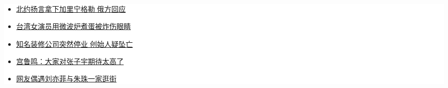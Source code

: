 + [北约扬言拿下加里宁格勒 俄方回应](https://www.toutiao.com/trending/7528345012757692435/?category_name=topic_innerflow&event_type=hot_board&log_pb=%257B%2522category_name%2522%253A%2522topic_innerflow%2522%252C%2522cluster_type%2522%253A%25226%2522%252C%2522enter_from%2522%253A%2522click_category%2522%252C%2522entrance_hotspot%2522%253A%2522outside%2522%252C%2522event_type%2522%253A%2522hot_board%2522%252C%2522hot_board_cluster_id%2522%253A%25227528345012757692435%2522%252C%2522hot_board_impr_id%2522%253A%252220250721001254510EDFBED350E0D579BA%2522%252C%2522jump_page%2522%253A%2522hot_board_page%2522%252C%2522location%2522%253A%2522news_hot_card%2522%252C%2522page_location%2522%253A%2522hot_board_page%2522%252C%2522rank%2522%253A%252231%2522%252C%2522source%2522%253A%2522trending_tab%2522%252C%2522style_id%2522%253A%252240132%2522%252C%2522title%2522%253A%2522%25E5%258C%2597%25E7%25BA%25A6%25E6%2589%25AC%25E8%25A8%2580%25E6%258B%25BF%25E4%25B8%258B%25E5%258A%25A0%25E9%2587%258C%25E5%25AE%2581%25E6%25A0%25BC%25E5%258B%2592%2B%25E4%25BF%2584%25E6%2596%25B9%25E5%259B%259E%25E5%25BA%2594%2522%257D&rank=31&style_id=40132&topic_id=7528345012757692435)

+ [台湾女演员用微波炉煮蛋被炸伤眼睛](https://www.toutiao.com/trending/7529001534387552282/?category_name=topic_innerflow&event_type=hot_board&log_pb=%257B%2522category_name%2522%253A%2522topic_innerflow%2522%252C%2522cluster_type%2522%253A%25226%2522%252C%2522enter_from%2522%253A%2522click_category%2522%252C%2522entrance_hotspot%2522%253A%2522outside%2522%252C%2522event_type%2522%253A%2522hot_board%2522%252C%2522hot_board_cluster_id%2522%253A%25227529001534387552282%2522%252C%2522hot_board_impr_id%2522%253A%252220250721001254510EDFBED350E0D579BA%2522%252C%2522jump_page%2522%253A%2522hot_board_page%2522%252C%2522location%2522%253A%2522news_hot_card%2522%252C%2522page_location%2522%253A%2522hot_board_page%2522%252C%2522rank%2522%253A%252232%2522%252C%2522source%2522%253A%2522trending_tab%2522%252C%2522style_id%2522%253A%252240132%2522%252C%2522title%2522%253A%2522%25E5%258F%25B0%25E6%25B9%25BE%25E5%25A5%25B3%25E6%25BC%2594%25E5%2591%2598%25E7%2594%25A8%25E5%25BE%25AE%25E6%25B3%25A2%25E7%2582%2589%25E7%2585%25AE%25E8%259B%258B%25E8%25A2%25AB%25E7%2582%25B8%25E4%25BC%25A4%25E7%259C%25BC%25E7%259D%259B%2522%257D&rank=32&style_id=40132&topic_id=7529001534387552282)

+ [知名装修公司突然停业 创始人疑坠亡](https://www.toutiao.com/trending/7528420991346704411/?category_name=topic_innerflow&event_type=hot_board&log_pb=%257B%2522category_name%2522%253A%2522topic_innerflow%2522%252C%2522cluster_type%2522%253A%25226%2522%252C%2522enter_from%2522%253A%2522click_category%2522%252C%2522entrance_hotspot%2522%253A%2522outside%2522%252C%2522event_type%2522%253A%2522hot_board%2522%252C%2522hot_board_cluster_id%2522%253A%25227528420991346704411%2522%252C%2522hot_board_impr_id%2522%253A%252220250721001254510EDFBED350E0D579BA%2522%252C%2522jump_page%2522%253A%2522hot_board_page%2522%252C%2522location%2522%253A%2522news_hot_card%2522%252C%2522page_location%2522%253A%2522hot_board_page%2522%252C%2522rank%2522%253A%252233%2522%252C%2522source%2522%253A%2522trending_tab%2522%252C%2522style_id%2522%253A%252240132%2522%252C%2522title%2522%253A%2522%25E7%259F%25A5%25E5%2590%258D%25E8%25A3%2585%25E4%25BF%25AE%25E5%2585%25AC%25E5%258F%25B8%25E7%25AA%2581%25E7%2584%25B6%25E5%2581%259C%25E4%25B8%259A%2B%25E5%2588%259B%25E5%25A7%258B%25E4%25BA%25BA%25E7%2596%2591%25E5%259D%25A0%25E4%25BA%25A1%2522%257D&rank=33&style_id=40132&topic_id=7528420991346704411)

+ [宫鲁鸣：大家对张子宇期待太高了](https://www.toutiao.com/trending/7528822142188765223/?category_name=topic_innerflow&event_type=hot_board&log_pb=%257B%2522category_name%2522%253A%2522topic_innerflow%2522%252C%2522cluster_type%2522%253A%25226%2522%252C%2522enter_from%2522%253A%2522click_category%2522%252C%2522entrance_hotspot%2522%253A%2522outside%2522%252C%2522event_type%2522%253A%2522hot_board%2522%252C%2522hot_board_cluster_id%2522%253A%25227528822142188765223%2522%252C%2522hot_board_impr_id%2522%253A%252220250721001254510EDFBED350E0D579BA%2522%252C%2522jump_page%2522%253A%2522hot_board_page%2522%252C%2522location%2522%253A%2522news_hot_card%2522%252C%2522page_location%2522%253A%2522hot_board_page%2522%252C%2522rank%2522%253A%252234%2522%252C%2522source%2522%253A%2522trending_tab%2522%252C%2522style_id%2522%253A%252240132%2522%252C%2522title%2522%253A%2522%25E5%25AE%25AB%25E9%25B2%2581%25E9%25B8%25A3%25EF%25BC%259A%25E5%25A4%25A7%25E5%25AE%25B6%25E5%25AF%25B9%25E5%25BC%25A0%25E5%25AD%2590%25E5%25AE%2587%25E6%259C%259F%25E5%25BE%2585%25E5%25A4%25AA%25E9%25AB%2598%25E4%25BA%2586%2522%257D&rank=34&style_id=40132&topic_id=7528822142188765223)

+ [网友偶遇刘亦菲与朱珠一家逛街](https://www.toutiao.com/trending/7527987566537359386/?category_name=topic_innerflow&event_type=hot_board&log_pb=%257B%2522category_name%2522%253A%2522topic_innerflow%2522%252C%2522cluster_type%2522%253A%25224%2522%252C%2522enter_from%2522%253A%2522click_category%2522%252C%2522entrance_hotspot%2522%253A%2522outside%2522%252C%2522event_type%2522%253A%2522hot_board%2522%252C%2522hot_board_cluster_id%2522%253A%25227527987566537359386%2522%252C%2522hot_board_impr_id%2522%253A%252220250721001254510EDFBED350E0D579BA%2522%252C%2522jump_page%2522%253A%2522hot_board_page%2522%252C%2522location%2522%253A%2522news_hot_card%2522%252C%2522page_location%2522%253A%2522hot_board_page%2522%252C%2522rank%2522%253A%252235%2522%252C%2522source%2522%253A%2522trending_tab%2522%252C%2522style_id%2522%253A%252240132%2522%252C%2522title%2522%253A%2522%25E7%25BD%2591%25E5%258F%258B%25E5%2581%25B6%25E9%2581%2587%25E5%2588%2598%25E4%25BA%25A6%25E8%258F%25B2%25E4%25B8%258E%25E6%259C%25B1%25E7%258F%25A0%25E4%25B8%2580%25E5%25AE%25B6%25E9%2580%259B%25E8%25A1%2597%2522%257D&rank=35&style_id=40132&topic_id=7527987566537359386)
